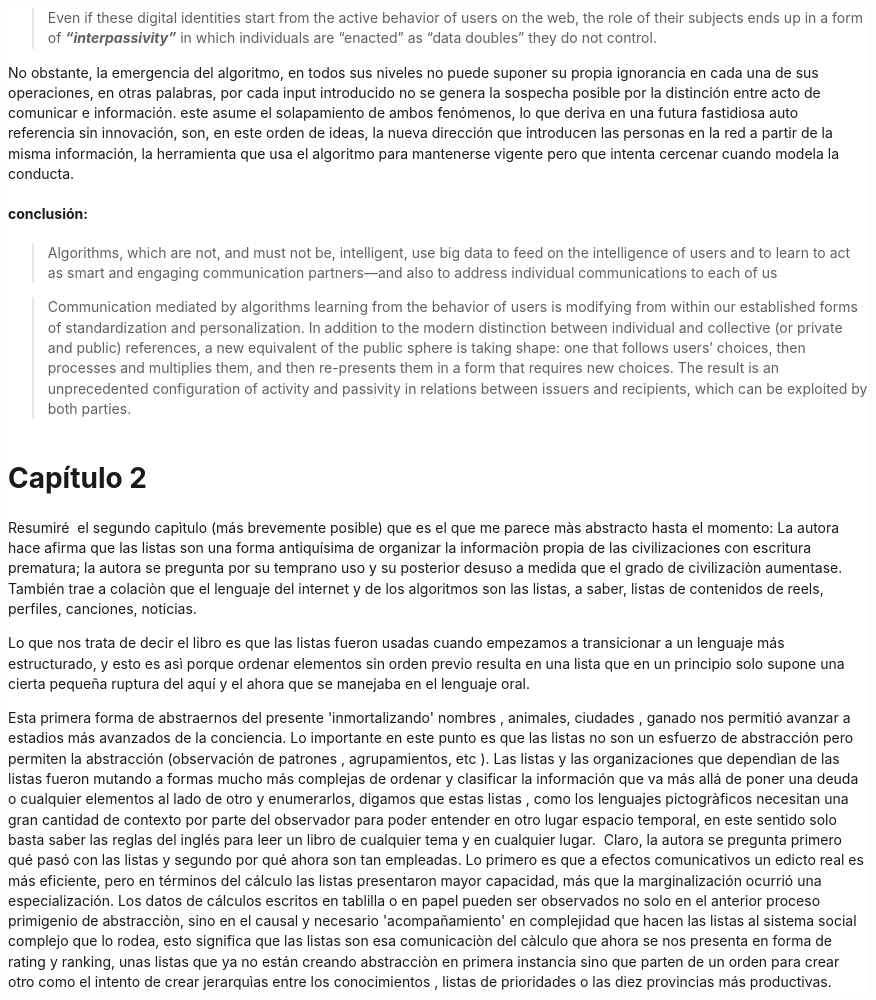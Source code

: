 > Even if these digital identities start from the active behavior of users on the web, the role of their subjects ends up in a form of ***“interpassivity”*** in which individuals are “enacted” as “data doubles” they do not control.
 
No obstante, la emergencia del algoritmo, en todos sus niveles no puede suponer su propia ignorancia en cada una de sus operaciones, en otras palabras, por cada input introducido no se genera la sospecha posible por la distinción entre acto de comunicar e información. este asume el solapamiento de ambos fenómenos, lo que deriva en una futura fastidiosa auto referencia sin innovación, son, en este orden de ideas, la nueva dirección que introducen las personas en la red a partir de la misma información, la herramienta que usa el algoritmo para mantenerse vigente pero que intenta cercenar cuando modela la conducta.  

#### conclusión: 


> Algorithms, which are not, and must not be, intelligent, use big data to feed on the intelligence of users and to learn to act as smart and engaging communication partners—and also to address individual communications to each of us


>Communication mediated by algorithms learning from the behavior of users is modifying from within our established forms of standardization and personalization. In addition to the modern distinction between individual and collective (or private and public) references, a new equivalent of the public sphere is taking shape: one that follows users’ choices, then processes and multiplies them, and then re-presents them in a form that requires new choices. The result is an unprecedented configuration of activity and passivity in relations between issuers and recipients, which can be exploited by both parties. 


# Capítulo 2

Resumiré  el segundo capìtulo (más brevemente posible) que es el que me parece màs abstracto hasta el momento: La autora hace afirma que las listas son una forma antiquísima de organizar la informaciòn propia de las civilizaciones con escritura prematura; la autora se pregunta por su temprano uso y su posterior desuso a medida que el grado de civilizaciòn aumentase. También trae a colaciòn que el lenguaje del internet y de los algoritmos son las listas, a saber, listas de contenidos de reels, perfiles, canciones, noticias.

Lo que nos trata de decir el libro es que las listas fueron usadas cuando empezamos a transicionar a un lenguaje más estructurado, y esto es asì porque ordenar elementos sin orden previo resulta en una lista que en un principio solo supone una cierta pequeña ruptura del aquí y el ahora que se manejaba en el lenguaje oral. 

Esta primera forma de abstraernos del presente 'inmortalizando' nombres , animales, ciudades , ganado nos permitió avanzar a estadios más avanzados de la conciencia. Lo importante en este punto es que las listas no son un esfuerzo de abstracción pero permiten la abstracción (observación de patrones , agrupamientos, etc ). Las listas y las organizaciones que dependìan de las listas fueron mutando a formas mucho más complejas de ordenar y clasificar la información que va más allá de poner una deuda o cualquier elementos al lado de otro y enumerarlos, digamos que estas listas , como los lenguajes pictogràficos necesitan una gran cantidad de contexto por parte del observador para poder entender en otro lugar espacio temporal, en este sentido solo basta saber las reglas del inglés para leer un libro de cualquier tema y en cualquier lugar.  Claro, la autora se pregunta primero qué pasó con las listas y segundo por qué ahora son tan empleadas. Lo primero es que a efectos comunicativos un edicto real es más eficiente, pero en términos del cálculo las listas presentaron mayor capacidad, más que la marginalización ocurrió una especialización. Los datos de cálculos escritos en tablilla o en papel pueden ser observados no solo en el anterior proceso primigenio de abstracciòn, sino en el causal y necesario 'acompañamiento' en complejidad que hacen las listas al sistema social complejo que lo rodea, esto significa que las listas son esa comunicaciòn del càlculo que ahora se nos presenta en forma de rating y ranking, unas listas que ya no están creando abstracciòn en primera instancia sino que parten de un orden para crear otro como el intento de crear jerarquìas entre los conocimientos , listas de prioridades o las diez provincias más productivas.  
